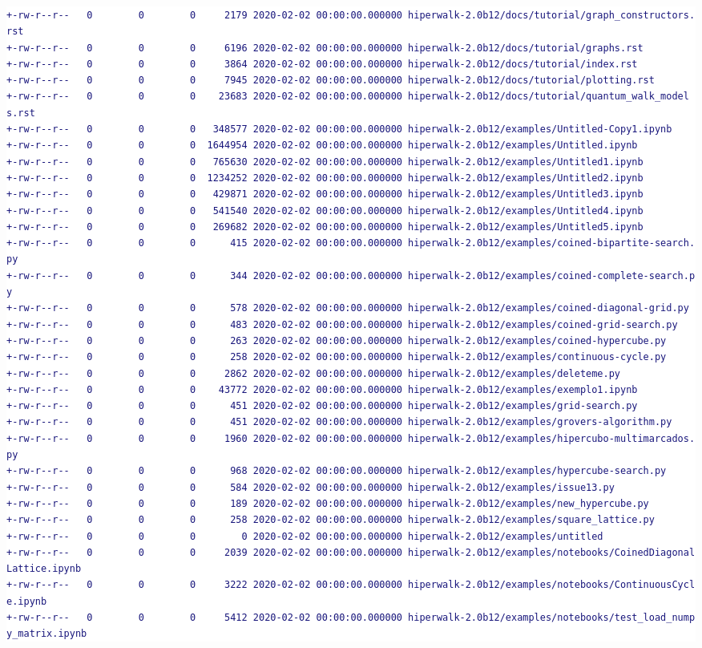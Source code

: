 ```diff
+-rw-r--r--   0        0        0     2179 2020-02-02 00:00:00.000000 hiperwalk-2.0b12/docs/tutorial/graph_constructors.rst
+-rw-r--r--   0        0        0     6196 2020-02-02 00:00:00.000000 hiperwalk-2.0b12/docs/tutorial/graphs.rst
+-rw-r--r--   0        0        0     3864 2020-02-02 00:00:00.000000 hiperwalk-2.0b12/docs/tutorial/index.rst
+-rw-r--r--   0        0        0     7945 2020-02-02 00:00:00.000000 hiperwalk-2.0b12/docs/tutorial/plotting.rst
+-rw-r--r--   0        0        0    23683 2020-02-02 00:00:00.000000 hiperwalk-2.0b12/docs/tutorial/quantum_walk_models.rst
+-rw-r--r--   0        0        0   348577 2020-02-02 00:00:00.000000 hiperwalk-2.0b12/examples/Untitled-Copy1.ipynb
+-rw-r--r--   0        0        0  1644954 2020-02-02 00:00:00.000000 hiperwalk-2.0b12/examples/Untitled.ipynb
+-rw-r--r--   0        0        0   765630 2020-02-02 00:00:00.000000 hiperwalk-2.0b12/examples/Untitled1.ipynb
+-rw-r--r--   0        0        0  1234252 2020-02-02 00:00:00.000000 hiperwalk-2.0b12/examples/Untitled2.ipynb
+-rw-r--r--   0        0        0   429871 2020-02-02 00:00:00.000000 hiperwalk-2.0b12/examples/Untitled3.ipynb
+-rw-r--r--   0        0        0   541540 2020-02-02 00:00:00.000000 hiperwalk-2.0b12/examples/Untitled4.ipynb
+-rw-r--r--   0        0        0   269682 2020-02-02 00:00:00.000000 hiperwalk-2.0b12/examples/Untitled5.ipynb
+-rw-r--r--   0        0        0      415 2020-02-02 00:00:00.000000 hiperwalk-2.0b12/examples/coined-bipartite-search.py
+-rw-r--r--   0        0        0      344 2020-02-02 00:00:00.000000 hiperwalk-2.0b12/examples/coined-complete-search.py
+-rw-r--r--   0        0        0      578 2020-02-02 00:00:00.000000 hiperwalk-2.0b12/examples/coined-diagonal-grid.py
+-rw-r--r--   0        0        0      483 2020-02-02 00:00:00.000000 hiperwalk-2.0b12/examples/coined-grid-search.py
+-rw-r--r--   0        0        0      263 2020-02-02 00:00:00.000000 hiperwalk-2.0b12/examples/coined-hypercube.py
+-rw-r--r--   0        0        0      258 2020-02-02 00:00:00.000000 hiperwalk-2.0b12/examples/continuous-cycle.py
+-rw-r--r--   0        0        0     2862 2020-02-02 00:00:00.000000 hiperwalk-2.0b12/examples/deleteme.py
+-rw-r--r--   0        0        0    43772 2020-02-02 00:00:00.000000 hiperwalk-2.0b12/examples/exemplo1.ipynb
+-rw-r--r--   0        0        0      451 2020-02-02 00:00:00.000000 hiperwalk-2.0b12/examples/grid-search.py
+-rw-r--r--   0        0        0      451 2020-02-02 00:00:00.000000 hiperwalk-2.0b12/examples/grovers-algorithm.py
+-rw-r--r--   0        0        0     1960 2020-02-02 00:00:00.000000 hiperwalk-2.0b12/examples/hipercubo-multimarcados.py
+-rw-r--r--   0        0        0      968 2020-02-02 00:00:00.000000 hiperwalk-2.0b12/examples/hypercube-search.py
+-rw-r--r--   0        0        0      584 2020-02-02 00:00:00.000000 hiperwalk-2.0b12/examples/issue13.py
+-rw-r--r--   0        0        0      189 2020-02-02 00:00:00.000000 hiperwalk-2.0b12/examples/new_hypercube.py
+-rw-r--r--   0        0        0      258 2020-02-02 00:00:00.000000 hiperwalk-2.0b12/examples/square_lattice.py
+-rw-r--r--   0        0        0        0 2020-02-02 00:00:00.000000 hiperwalk-2.0b12/examples/untitled
+-rw-r--r--   0        0        0     2039 2020-02-02 00:00:00.000000 hiperwalk-2.0b12/examples/notebooks/CoinedDiagonalLattice.ipynb
+-rw-r--r--   0        0        0     3222 2020-02-02 00:00:00.000000 hiperwalk-2.0b12/examples/notebooks/ContinuousCycle.ipynb
+-rw-r--r--   0        0        0     5412 2020-02-02 00:00:00.000000 hiperwalk-2.0b12/examples/notebooks/test_load_numpy_matrix.ipynb
```
